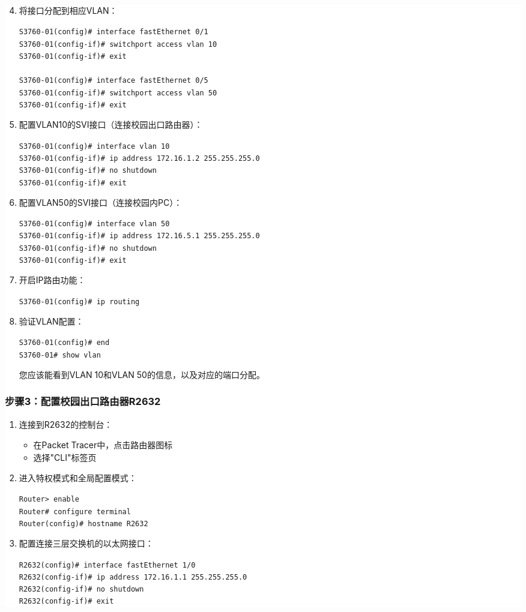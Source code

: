 4. 将接口分配到相应VLAN：
   ```
   S3760-01(config)# interface fastEthernet 0/1
   S3760-01(config-if)# switchport access vlan 10
   S3760-01(config-if)# exit
   
   S3760-01(config)# interface fastEthernet 0/5
   S3760-01(config-if)# switchport access vlan 50
   S3760-01(config-if)# exit
   ```

5. 配置VLAN10的SVI接口（连接校园出口路由器）：
   ```
   S3760-01(config)# interface vlan 10
   S3760-01(config-if)# ip address 172.16.1.2 255.255.255.0
   S3760-01(config-if)# no shutdown
   S3760-01(config-if)# exit
   ```

6. 配置VLAN50的SVI接口（连接校园内PC）：
   ```
   S3760-01(config)# interface vlan 50
   S3760-01(config-if)# ip address 172.16.5.1 255.255.255.0
   S3760-01(config-if)# no shutdown
   S3760-01(config-if)# exit
   ```

7. 开启IP路由功能：
   ```
   S3760-01(config)# ip routing
   ```

8. 验证VLAN配置：
   ```
   S3760-01(config)# end
   S3760-01# show vlan
   ```

   您应该能看到VLAN 10和VLAN 50的信息，以及对应的端口分配。

### 步骤3：配置校园出口路由器R2632

1. 连接到R2632的控制台：
   - 在Packet Tracer中，点击路由器图标
   - 选择"CLI"标签页

2. 进入特权模式和全局配置模式：
   ```
   Router> enable
   Router# configure terminal
   Router(config)# hostname R2632
   ```

3. 配置连接三层交换机的以太网接口：
   ```
   R2632(config)# interface fastEthernet 1/0
   R2632(config-if)# ip address 172.16.1.1 255.255.255.0
   R2632(config-if)# no shutdown
   R2632(config-if)# exit
   ```
